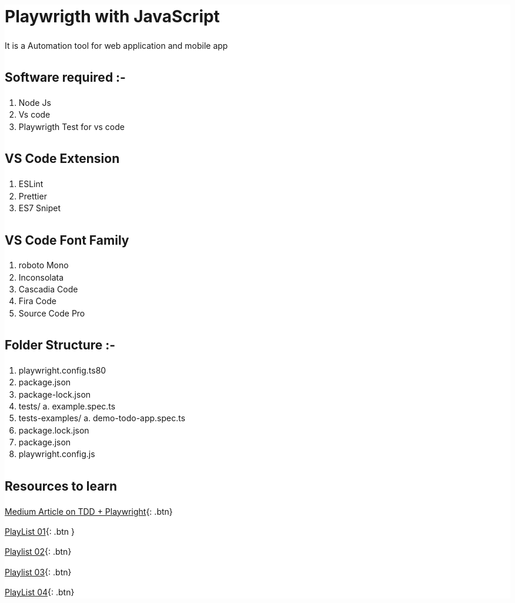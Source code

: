 # Playwrigth with JavaScript

It is a Automation tool for web application and mobile app

## Software required :-

1. Node Js
2. Vs code
3. Playwrigth Test for vs code

## VS Code Extension

1. ESLint
2. Prettier
3. ES7 Snipet

## VS Code Font Family

1. roboto Mono
2. Inconsolata
3. Cascadia Code
4. Fira Code
5. Source Code Pro

## Folder Structure :-

1. playwright.config.ts80
2. package.json
3. package-lock.json
4. tests/
   a. example.spec.ts
5. tests-examples/
   a. demo-todo-app.spec.ts
6. package.lock.json
7. package.json
8. playwright.config.js

## Resources to learn

[Medium Article on TDD + Playwright](https://medium.com/@oroz.askarov/building-a-robust-automation-framework-in-playwright-typescript-version-b13be4e4bf56){: .btn}

[PlayList 01](https://www.youtube.com/watch?v=IB2P1FBXjcQ&list=PLhW3qG5bs-L9sJKoT1LC5grGT77sfW0Z8&index=2){: .btn }

[Playlist 02](https://www.youtube.com/@rajatt95/playlists){: .btn}

[Playlist 03](https://www.youtube.com/playlist?list=PLFGoYjJG_fqrjcgRUcc2ubbZGtbRcC6W8){: .btn}

[PlayList 04](https://www.youtube.com/playlist?list=PL6flErFppaj0iQG2_Dd72Jz0bfrzZwMZH){: .btn}
